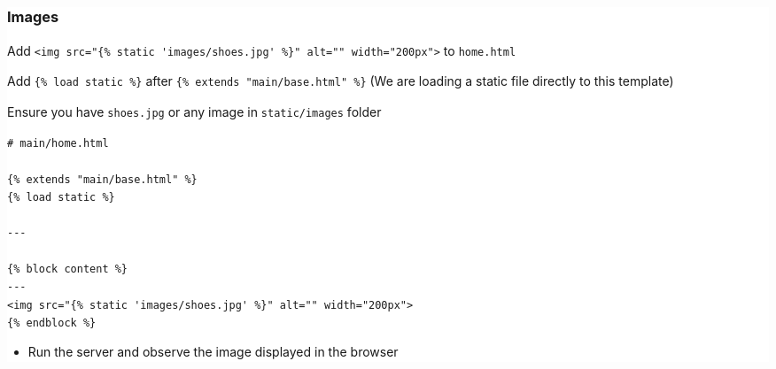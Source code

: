 ### Images

Add `<img src="{% static 'images/shoes.jpg' %}" alt="" width="200px">` to `home.html`

Add `{% load static %}` after  `{% extends "main/base.html" %}` (We are loading a static file directly to this template)

Ensure you have `shoes.jpg` or any image in `static/images` folder

```
# main/home.html

{% extends "main/base.html" %}
{% load static %}

---

{% block content %}
---
<img src="{% static 'images/shoes.jpg' %}" alt="" width="200px">
{% endblock %}
```

- Run the server and observe the image displayed in the browser